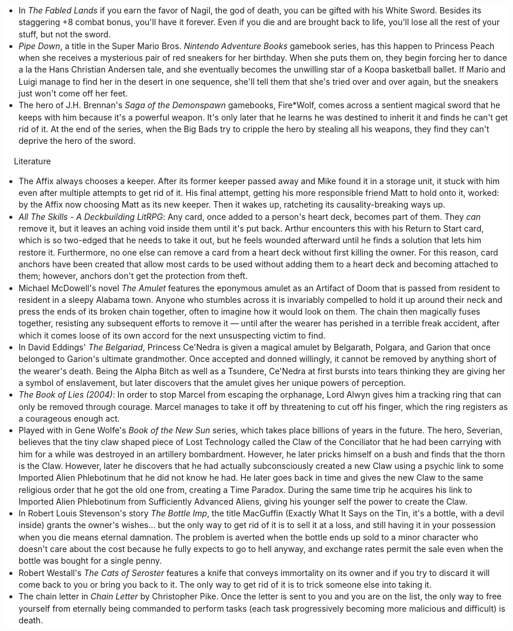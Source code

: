 -   In _The Fabled Lands_ if you earn the favor of Nagil, the god of death, you can be gifted with his White Sword. Besides its staggering +8 combat bonus, you'll have it forever. Even if you die and are brought back to life, you'll lose all the rest of your stuff, but not the sword.
-   _Pipe Down_, a title in the Super Mario Bros. _Nintendo Adventure Books_ gamebook series, has this happen to Princess Peach when she receives a mysterious pair of red sneakers for her birthday. When she puts them on, they begin forcing her to dance a la the Hans Christian Andersen tale, and she eventually becomes the unwilling star of a Koopa basketball ballet. If Mario and Luigi manage to find her in the desert in one sequence, she'll tell them that she's tried over and over again, but the sneakers just won't come off her feet.
-   The hero of J.H. Brennan's _Saga of the Demonspawn_ gamebooks, Fire\*Wolf, comes across a sentient magical sword that he keeps with him because it's a powerful weapon. It's only later that he learns he was destined to inherit it and finds he can't get rid of it. At the end of the series, when the Big Bads try to cripple the hero by stealing all his weapons, they find they can't deprive the hero of the sword.

    Literature 

-   The Affix always chooses a keeper. After its former keeper passed away and Mike found it in a storage unit, it stuck with him even after multiple attempts to get rid of it. His final attempt, getting his more responsible friend Matt to hold onto it, worked: by the Affix now choosing Matt as its new keeper. Then it wakes up, ratcheting its causality-breaking ways up.
-   _All The Skills - A Deckbuilding LitRPG_: Any card, once added to a person's heart deck, becomes part of them. They _can_ remove it, but it leaves an aching void inside them until it's put back. Arthur encounters this with his Return to Start card, which is so two-edged that he needs to take it out, but he feels wounded afterward until he finds a solution that lets him restore it. Furthermore, no one else can remove a card from a heart deck without first killing the owner. For this reason, card anchors have been created that allow most cards to be used without adding them to a heart deck and becoming attached to them; however, anchors don't get the protection from theft.
-   Michael McDowell's novel _The Amulet_ features the eponymous amulet as an Artifact of Doom that is passed from resident to resident in a sleepy Alabama town. Anyone who stumbles across it is invariably compelled to hold it up around their neck and press the ends of its broken chain together, often to imagine how it would look on them. The chain then magically fuses together, resisting any subsequent efforts to remove it — until after the wearer has perished in a terrible freak accident, after which it comes loose of its own accord for the next unsuspecting victim to find.
-   In David Eddings' _The Belgariad_, Princess Ce'Nedra is given a magical amulet by Belgarath, Polgara, and Garion that once belonged to Garion's ultimate grandmother. Once accepted and donned willingly, it cannot be removed by anything short of the wearer's death. Being the Alpha Bitch as well as a Tsundere, Ce'Nedra at first bursts into tears thinking they are giving her a symbol of enslavement, but later discovers that the amulet gives her unique powers of perception.
-   _The Book of Lies (2004)_: In order to stop Marcel from escaping the orphanage, Lord Alwyn gives him a tracking ring that can only be removed through courage. Marcel manages to take it off by threatening to cut off his finger, which the ring registers as a courageous enough act.
-   Played with in Gene Wolfe's _Book of the New Sun_ series, which takes place billions of years in the future. The hero, Severian, believes that the tiny claw shaped piece of Lost Technology called the Claw of the Conciliator that he had been carrying with him for a while was destroyed in an artillery bombardment. However, he later pricks himself on a bush and finds that the thorn is the Claw. However, later he discovers that he had actually subconsciously created a new Claw using a psychic link to some Imported Alien Phlebotinum that he did not know he had. He later goes back in time and gives the new Claw to the same religious order that he got the old one from, creating a Time Paradox. During the same time trip he acquires his link to Imported Alien Phlebotinum from Sufficiently Advanced Aliens, giving his younger self the power to create the Claw.
-   In Robert Louis Stevenson's story _The Bottle Imp_, the title MacGuffin (Exactly What It Says on the Tin, it's a bottle, with a devil inside) grants the owner's wishes... but the only way to get rid of it is to sell it at a loss, and still having it in your possession when you die means eternal damnation. The problem is averted when the bottle ends up sold to a minor character who doesn't care about the cost because he fully expects to go to hell anyway, and exchange rates permit the sale even when the bottle was bought for a single penny.
-   Robert Westall's _The Cats of Seroster_ features a knife that conveys immortality on its owner and if you try to discard it will come back to you or bring you back to it. The only way to get rid of it is to trick someone else into taking it.
-   The chain letter in _Chain Letter_ by Christopher Pike. Once the letter is sent to you and you are on the list, the only way to free yourself from eternally being commanded to perform tasks (each task progressively becoming more malicious and difficult) is death.